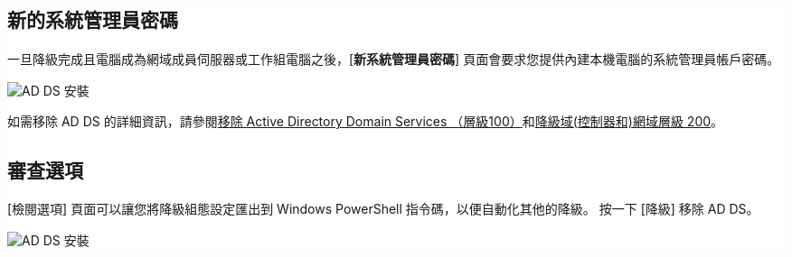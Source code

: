 ## <a name="new-administrator-password"></a><a name="BKMK_NewAdminPwdPage"></a>新的系統管理員密碼  
一旦降級完成且電腦成為網域成員伺服器或工作組電腦之後，[**新系統管理員密碼**] 頁面會要求您提供內建本機電腦的系統管理員帳戶密碼。  
  
![AD DS 安裝](media/AD-DS-Installation-and-Removal-Wizard-Page-Descriptions/ADDS_RRW_NewAdminPwd.gif)  
  
如需移除 AD DS 的詳細資訊，請參閱[移除 Active Directory Domain Services （層級100）](assetId:///99b97af0-aa7e-41ed-8c81-4eee6c03eb4c)和[降級域&#40;控制器和&#41;網域層級 200](Demoting-Domain-Controllers-and-Domains--Level-200-.md)。  
  
## <a name="review-options"></a><a name="BKMK_ConfirmRoleRemovalPage"></a>審查選項  
[檢閱選項] 頁面可以讓您將降級組態設定匯出到 Windows PowerShell 指令碼，以便自動化其他的降級。 按一下 [降級] 移除 AD DS。  
  
![AD DS 安裝](media/AD-DS-Installation-and-Removal-Wizard-Page-Descriptions/ADDS_RRW_ReviewOptions.gif)  
  


